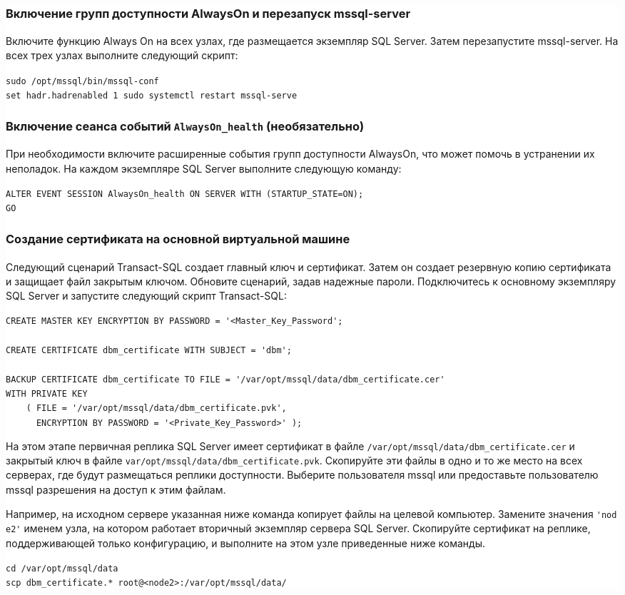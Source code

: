 ### <a name="enable-always-on-availability-groups-and-restart-mssql-server"></a>Включение групп доступности AlwaysOn и перезапуск mssql-server

Включите функцию Always On на всех узлах, где размещается экземпляр SQL Server. Затем перезапустите mssql-server. На всех трех узлах выполните следующий скрипт:

```console
sudo /opt/mssql/bin/mssql-conf
set hadr.hadrenabled 1 sudo systemctl restart mssql-serve
```

### <a name="enable-an-alwayson_health-event-session---optional"></a>Включение сеанса событий `AlwaysOn_health` (необязательно)

При необходимости включите расширенные события групп доступности AlwaysOn, что может помочь в устранении их неполадок. На каждом экземпляре SQL Server выполните следующую команду:

```tsql
ALTER EVENT SESSION AlwaysOn_health ON SERVER WITH (STARTUP_STATE=ON);
GO
```

### <a name="create-a-certificate-on-the-primary-vm"></a>Создание сертификата на основной виртуальной машине

Следующий сценарий Transact-SQL создает главный ключ и сертификат. Затем он создает резервную копию сертификата и защищает файл закрытым ключом. Обновите сценарий, задав надежные пароли. Подключитесь к основному экземпляру SQL Server и запустите следующий скрипт Transact-SQL:

```tsql
CREATE MASTER KEY ENCRYPTION BY PASSWORD = '<Master_Key_Password';

CREATE CERTIFICATE dbm_certificate WITH SUBJECT = 'dbm';

BACKUP CERTIFICATE dbm_certificate TO FILE = '/var/opt/mssql/data/dbm_certificate.cer'
WITH PRIVATE KEY 
    ( FILE = '/var/opt/mssql/data/dbm_certificate.pvk',
      ENCRYPTION BY PASSWORD = '<Private_Key_Password>' );

```

На этом этапе первичная реплика SQL Server имеет сертификат в файле `/var/opt/mssql/data/dbm_certificate.cer` и закрытый ключ в файле `var/opt/mssql/data/dbm_certificate.pvk`. Скопируйте эти файлы в одно и то же место на всех серверах, где будут размещаться реплики доступности. Выберите пользователя mssql или предоставьте пользователю mssql разрешения на доступ к этим файлам.

Например, на исходном сервере указанная ниже команда копирует файлы на целевой компьютер. Замените значения `'node2'` именем узла, на котором работает вторичный экземпляр сервера SQL Server. Скопируйте сертификат на реплике, поддерживающей только конфигурацию, и выполните на этом узле приведенные ниже команды.

```console
cd /var/opt/mssql/data
scp dbm_certificate.* root@<node2>:/var/opt/mssql/data/
```
